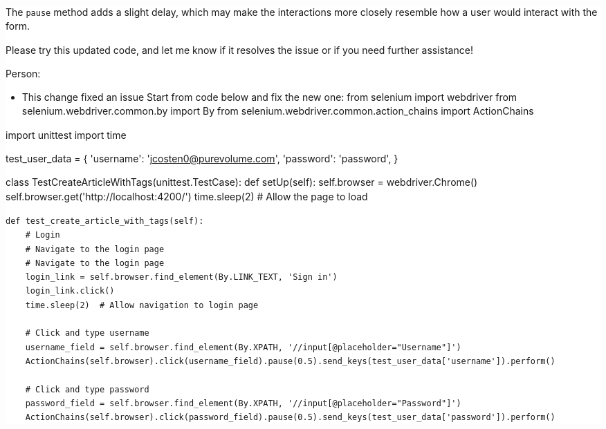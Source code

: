 ```python
```



The `pause` method adds a slight delay, which may make the interactions more closely resemble how a user would interact with the form.

Please try this updated code, and let me know if it resolves the issue or if you need further assistance!

Person: 
- This change fixed an issue
Start from code below and fix the new one:
from selenium import webdriver
from selenium.webdriver.common.by import By
from selenium.webdriver.common.action_chains import ActionChains

import unittest
import time

test_user_data = {
    'username': 'jcosten0@purevolume.com',
    'password': 'password',
}

class TestCreateArticleWithTags(unittest.TestCase):
    def setUp(self):
        self.browser = webdriver.Chrome()
        self.browser.get('http://localhost:4200/')
        time.sleep(2)  # Allow the page to load

    def test_create_article_with_tags(self):
        # Login
        # Navigate to the login page
        # Navigate to the login page
        login_link = self.browser.find_element(By.LINK_TEXT, 'Sign in')
        login_link.click()
        time.sleep(2)  # Allow navigation to login page

        # Click and type username
        username_field = self.browser.find_element(By.XPATH, '//input[@placeholder="Username"]')
        ActionChains(self.browser).click(username_field).pause(0.5).send_keys(test_user_data['username']).perform()

        # Click and type password
        password_field = self.browser.find_element(By.XPATH, '//input[@placeholder="Password"]')
        ActionChains(self.browser).click(password_field).pause(0.5).send_keys(test_user_data['password']).perform()
